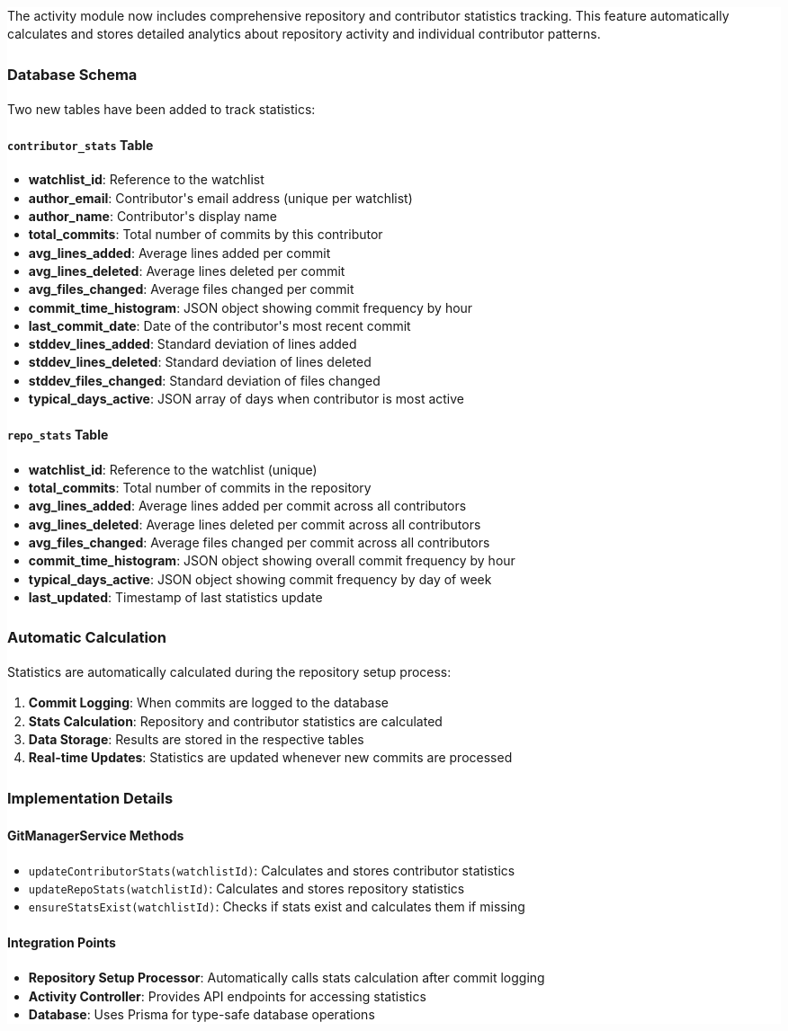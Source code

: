 The activity module now includes comprehensive repository and contributor statistics tracking. This feature automatically calculates and stores detailed analytics about repository activity and individual contributor patterns.

### Database Schema

Two new tables have been added to track statistics:

#### `contributor_stats` Table
- **watchlist_id**: Reference to the watchlist
- **author_email**: Contributor's email address (unique per watchlist)
- **author_name**: Contributor's display name
- **total_commits**: Total number of commits by this contributor
- **avg_lines_added**: Average lines added per commit
- **avg_lines_deleted**: Average lines deleted per commit
- **avg_files_changed**: Average files changed per commit
- **commit_time_histogram**: JSON object showing commit frequency by hour
- **last_commit_date**: Date of the contributor's most recent commit
- **stddev_lines_added**: Standard deviation of lines added
- **stddev_lines_deleted**: Standard deviation of lines deleted
- **stddev_files_changed**: Standard deviation of files changed
- **typical_days_active**: JSON array of days when contributor is most active

#### `repo_stats` Table
- **watchlist_id**: Reference to the watchlist (unique)
- **total_commits**: Total number of commits in the repository
- **avg_lines_added**: Average lines added per commit across all contributors
- **avg_lines_deleted**: Average lines deleted per commit across all contributors
- **avg_files_changed**: Average files changed per commit across all contributors
- **commit_time_histogram**: JSON object showing overall commit frequency by hour
- **typical_days_active**: JSON object showing commit frequency by day of week
- **last_updated**: Timestamp of last statistics update

### Automatic Calculation

Statistics are automatically calculated during the repository setup process:

1. **Commit Logging**: When commits are logged to the database
2. **Stats Calculation**: Repository and contributor statistics are calculated
3. **Data Storage**: Results are stored in the respective tables
4. **Real-time Updates**: Statistics are updated whenever new commits are processed

### Implementation Details

#### GitManagerService Methods
- `updateContributorStats(watchlistId)`: Calculates and stores contributor statistics
- `updateRepoStats(watchlistId)`: Calculates and stores repository statistics
- `ensureStatsExist(watchlistId)`: Checks if stats exist and calculates them if missing

#### Integration Points
- **Repository Setup Processor**: Automatically calls stats calculation after commit logging
- **Activity Controller**: Provides API endpoints for accessing statistics
- **Database**: Uses Prisma for type-safe database operations
